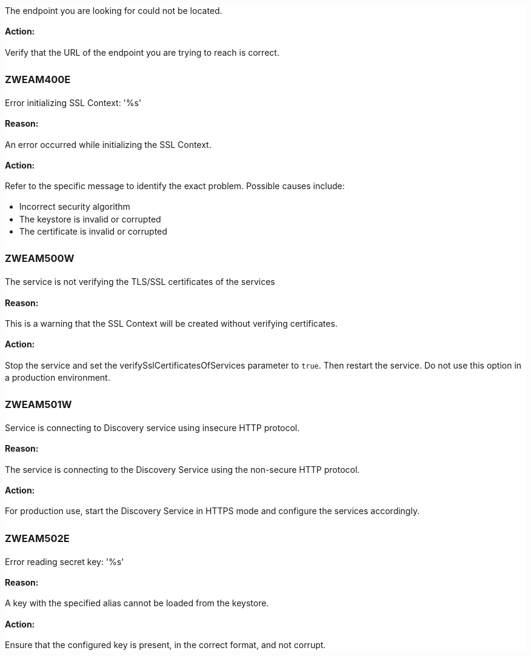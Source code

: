   The endpoint you are looking for could not be located.

  **Action:**

  Verify that the URL of the endpoint you are trying to reach is correct.

### ZWEAM400E

  Error initializing SSL Context: '%s'

  **Reason:**

  An error occurred while initializing the SSL Context.

  **Action:**

  Refer to the specific message to identify the exact problem.
  Possible causes include:
  - Incorrect security algorithm
  - The keystore is invalid or corrupted
  - The certificate is invalid or corrupted

### ZWEAM500W

  The service is not verifying the TLS/SSL certificates of the services

  **Reason:**

  This is a warning that the SSL Context will be created without verifying certificates.

  **Action:**

  Stop the service and set the verifySslCertificatesOfServices parameter to `true`. Then restart the service. Do not use this option in a production environment.

### ZWEAM501W

  Service is connecting to Discovery service using insecure HTTP protocol.

  **Reason:**

  The service is connecting to the Discovery Service using the non-secure HTTP protocol.

  **Action:**

  For production use, start the Discovery Service in HTTPS mode and configure the services accordingly.

### ZWEAM502E

  Error reading secret key: '%s'

  **Reason:**

  A key with the specified alias cannot be loaded from the keystore.

  **Action:**

  Ensure that the configured key is present, in the correct format, and not corrupt.
